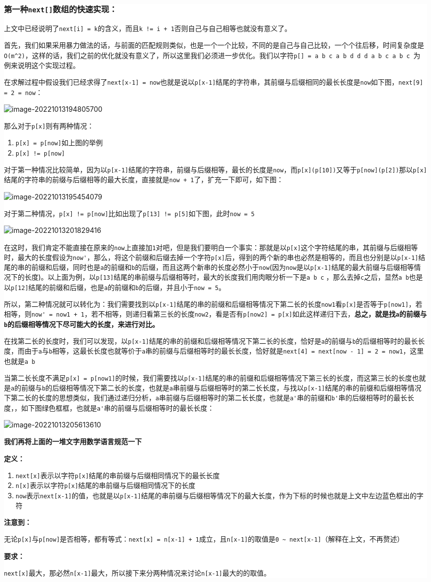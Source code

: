 
### 第一种`next[]`数组的快速实现：

上文中已经说明了`next[i] = k`的含义，而且`k != i + 1`否则自己与自己相等也就没有意义了。

首先，我们如果采用暴力做法的话，与前面的匹配规则类似，也是一个一个比较，不同的是自己与自己比较，一个个往后移，时间复杂度是`O(m^2)`，这样的话，我们之前的优化就没有意义了，所以这里我们必须进一步优化。我们以字符`p[] = a b c a b d d d a b c a b c `为例来说明这个实现过程。

在求解过程中假设我们已经求得了`next[x-1] = now`也就是说以`p[x-1]`结尾的字符串，其前缀与后缀相同的最长长度是`now`如下图，`next[9] = 2 = now`：

![image-20221013194805700](https://typora-1310242472.cos.ap-nanjing.myqcloud.com/typora_img/image-20221013194805700.png)

那么对于`p[x]`则有两种情况：

1. `p[x] = p[now]`如上图的举例
2. `p[x] != p[now]`

对于第一种情况比较简单，因为以`p[x-1]`结尾的字符串，前缀与后缀相等，最长的长度是`now`，而`p[x](p[10])`又等于`p[now](p[2])`那以`p[x]`结尾的字符串的前缀与后缀相等的最大长度，直接就是`now + 1`了，扩充一下即可，如下图：

![image-20221013195454079](https://typora-1310242472.cos.ap-nanjing.myqcloud.com/typora_img/image-20221013195454079.png)

对于第二种情况，`p[x] != p[now]`比如出现了`p[13] != p[5]`如下图，此时`now = 5`

![image-20221013201829416](https://typora-1310242472.cos.ap-nanjing.myqcloud.com/typora_img/image-20221013201829416.png)

在这时，我们肯定不能直接在原来的`now`上直接加`1`对吧，但是我们要明白一个事实：那就是以`p[x]`这个字符结尾的串，其前缀与后缀相等时，最大的长度假设为`now'`，那么，将这个前缀和后缀去掉一个字符`p[x]`后，得到的两个新的串也必然是相等的，而且也分别是以`p[x-1]`结尾的串的前缀和后缀，同时也是`a`的前缀和`b`的后缀，而且这两个新串的长度必然小于`now`(因为`now`是以`p[x-1]`结尾的最大前缀与后缀相等情况下的长度)。以上面为例，以`p[13]`结尾的串前缀与后缀相等时，最大的长度我们用肉眼分析一下是`a b c` ，那么去掉`c`之后，显然`a b`也是以`p[12]`结尾的前缀和后缀，也是`a`的前缀和`b`的后缀，并且小于`now = 5`。

所以，第二种情况就可以转化为：我们需要找到以`p[x-1]`结尾的串的前缀和后缀相等情况下第二长的长度`now1`看`p[x]`是否等于`p[now1]`，若相等，则`now' = now1 + 1`，若不相等，则递归看第三长的长度`now2`，看是否有`p[now2] = p[x]`如此这样递归下去，**总之，就是找`a`的前缀与`b`的后缀相等情况下尽可能大的长度，来进行对比。**

在找第二长的长度时，我们可以发现，以`p[x-1]`结尾的串的前缀和后缀相等情况下第二长的长度，恰好是`a`的前缀与`b`的后缀相等时的最长长度，而由于`a`与`b`相等，这最长长度也就等价于`a`串的前缀与后缀相等时的最长长度，恰好就是`next[4] = next[now - 1] = 2 = now1`，这里也就是`a b`

当第二长长度不满足`p[x] = p[now1]`的时候，我们需要找以`p[x-1]`结尾的串的前缀和后缀相等情况下第三长的长度，而这第三长的长度也就是`a`的前缀与`b`的后缀相等情况下第二长的长度，也就是`a`串前缀与后缀相等时的第二长长度，与找以`p[x-1]`结尾的串的前缀和后缀相等情况下第二长的长度的思想类似，我们通过递归分析，`a`串前缀与后缀相等时的第二长长度，也就是`a'`串的前缀和`b'`串的后缀相等时的最长长度，，如下图绿色框框，也就是`a'`串的前缀与后缀相等时的最长长度：

![image-20221013205613610](https://typora-1310242472.cos.ap-nanjing.myqcloud.com/typora_img/image-20221013205613610.png)

**我们再将上面的一堆文字用数学语言规范一下**

**定义：**

1. `next[x]`表示以字符`p[x]`结尾的串前缀与后缀相同情况下的最长长度
2. `n[x]`表示以字符`p[x]`结尾的串前缀与后缀相同情况下的长度
3. `now`表示`next[x-1]`的值，也就是以`p[x-1]`结尾的串前缀与后缀相等情况下的最大长度，作为下标的时候也就是上文中左边蓝色框出的字符

**注意到：**

无论`p[x]`与`p[now]`是否相等，都有等式：`next[x] = n[x-1] + 1`成立，且`n[x-1]`的取值是`0 ~ next[x-1]`（解释在上文，不再赘述）

**要求：**

`next[x]`最大，那必然`n[x-1]`最大，所以接下来分两种情况来讨论`n[x-1]`最大的的取值。
